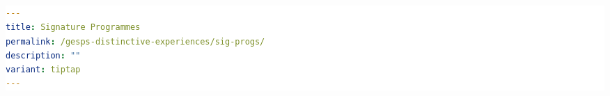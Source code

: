 ```yaml
---
title: Signature Programmes
permalink: /gesps-distinctive-experiences/sig-progs/
description: ""
variant: tiptap
---
```
